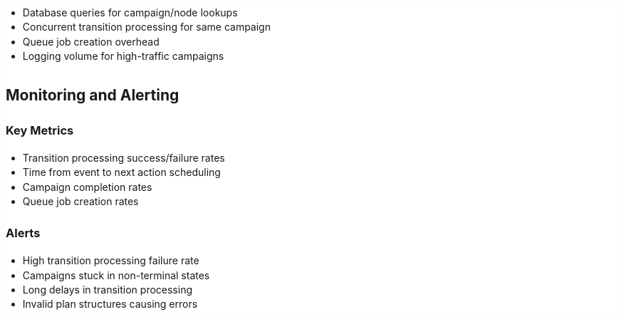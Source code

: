- Database queries for campaign/node lookups
- Concurrent transition processing for same campaign
- Queue job creation overhead
- Logging volume for high-traffic campaigns

## Monitoring and Alerting

### Key Metrics
- Transition processing success/failure rates
- Time from event to next action scheduling
- Campaign completion rates
- Queue job creation rates

### Alerts
- High transition processing failure rate
- Campaigns stuck in non-terminal states
- Long delays in transition processing
- Invalid plan structures causing errors